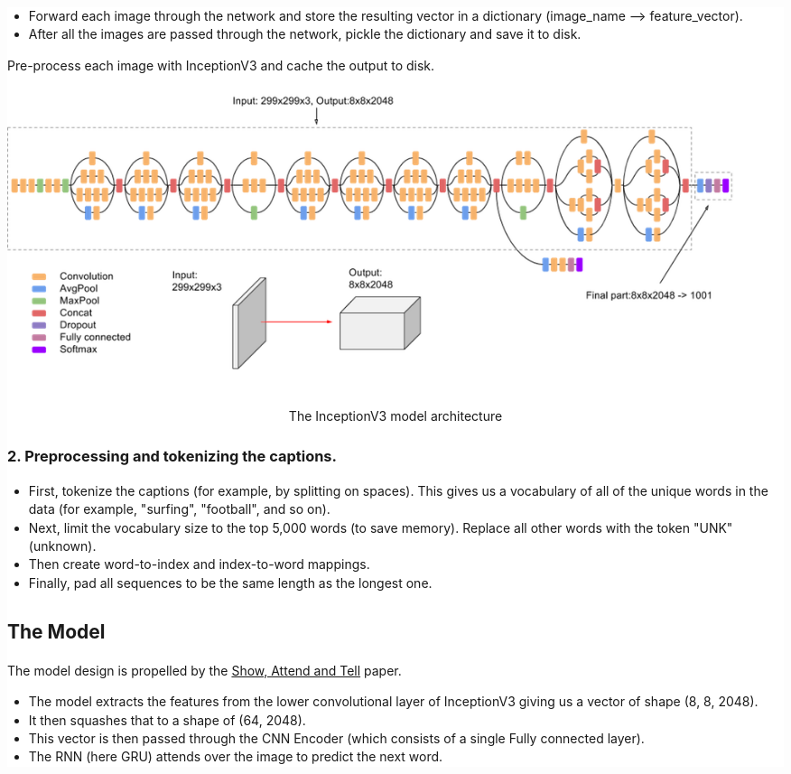 * Forward each image through the network and store the resulting vector in a dictionary (image_name --> feature_vector).
* After all the images are passed through the network, pickle the dictionary and save it to disk.

Pre-process each image with InceptionV3 and cache the output to disk.

<p align="center">
  <img src="https://github.com/TanavShah/Neural-Image-Caption-Generator/blob/master/Results/InceptionV3_model.png" />
</p>

<p align="center">
The InceptionV3 model architecture
</p>

### 2. Preprocessing and tokenizing the captions.

* First, tokenize the captions (for example, by splitting on spaces). This gives us a vocabulary of all of the unique words in the data (for example, "surfing", "football", and so on).
* Next, limit the vocabulary size to the top 5,000 words (to save memory). Replace all other words with the token "UNK" (unknown).
* Then create word-to-index and index-to-word mappings.
* Finally, pad all sequences to be the same length as the longest one.


## The Model

The model design is propelled by the [Show, Attend and Tell](https://arxiv.org/abs/1502.03044) paper.

* The model extracts the features from the lower convolutional layer of InceptionV3 giving us a vector of shape (8, 8, 2048).
* It then squashes that to a shape of (64, 2048).
* This vector is then passed through the CNN Encoder (which consists of a single Fully connected layer).
* The RNN (here GRU) attends over the image to predict the next word.
